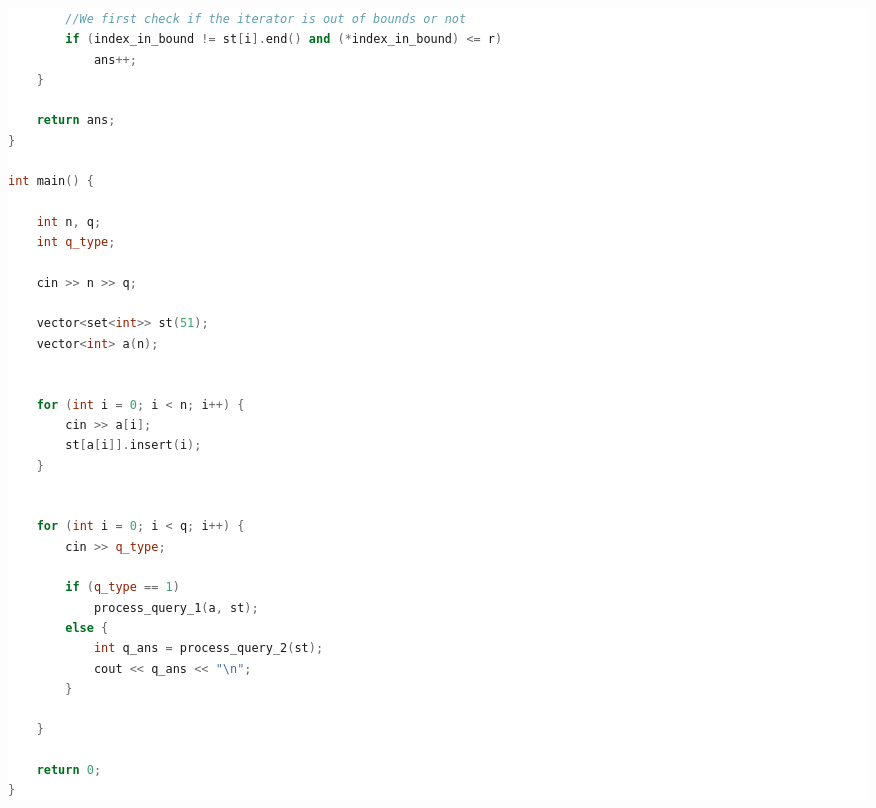 ```cpp
		//We first check if the iterator is out of bounds or not
		if (index_in_bound != st[i].end() and (*index_in_bound) <= r)
			ans++;
	}

	return ans;
}

int main() {

	int n, q;
	int q_type;

	cin >> n >> q;

	vector<set<int>> st(51);
	vector<int> a(n);


	for (int i = 0; i < n; i++) {
		cin >> a[i];
		st[a[i]].insert(i);
	}


	for (int i = 0; i < q; i++) {
		cin >> q_type;

		if (q_type == 1)
			process_query_1(a, st);
		else {
			int q_ans = process_query_2(st);
			cout << q_ans << "\n";
		}

	}

	return 0;
}
```

